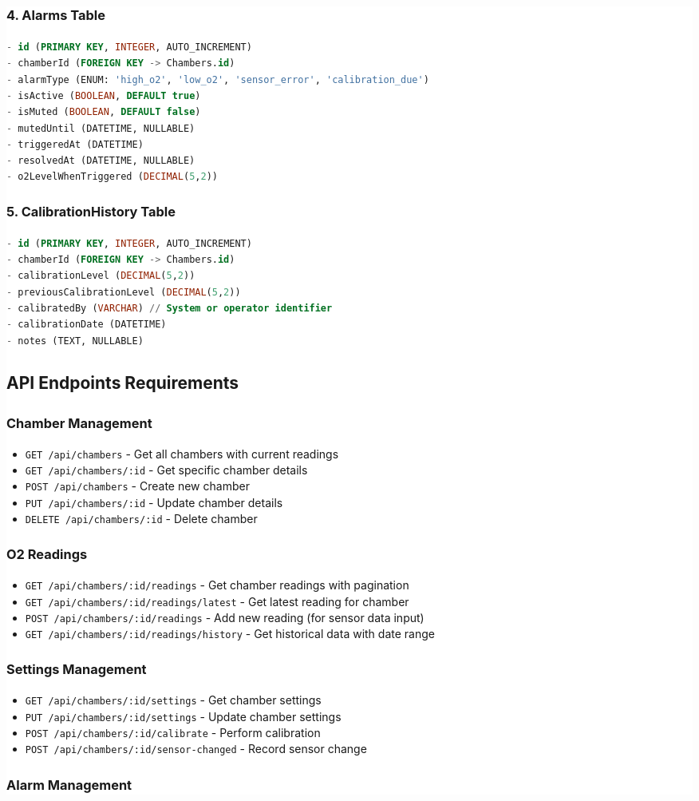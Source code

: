 ### 4. Alarms Table

```sql
- id (PRIMARY KEY, INTEGER, AUTO_INCREMENT)
- chamberId (FOREIGN KEY -> Chambers.id)
- alarmType (ENUM: 'high_o2', 'low_o2', 'sensor_error', 'calibration_due')
- isActive (BOOLEAN, DEFAULT true)
- isMuted (BOOLEAN, DEFAULT false)
- mutedUntil (DATETIME, NULLABLE)
- triggeredAt (DATETIME)
- resolvedAt (DATETIME, NULLABLE)
- o2LevelWhenTriggered (DECIMAL(5,2))
```

### 5. CalibrationHistory Table

```sql
- id (PRIMARY KEY, INTEGER, AUTO_INCREMENT)
- chamberId (FOREIGN KEY -> Chambers.id)
- calibrationLevel (DECIMAL(5,2))
- previousCalibrationLevel (DECIMAL(5,2))
- calibratedBy (VARCHAR) // System or operator identifier
- calibrationDate (DATETIME)
- notes (TEXT, NULLABLE)
```

## API Endpoints Requirements

### Chamber Management

- `GET /api/chambers` - Get all chambers with current readings
- `GET /api/chambers/:id` - Get specific chamber details
- `POST /api/chambers` - Create new chamber
- `PUT /api/chambers/:id` - Update chamber details
- `DELETE /api/chambers/:id` - Delete chamber

### O2 Readings

- `GET /api/chambers/:id/readings` - Get chamber readings with pagination
- `GET /api/chambers/:id/readings/latest` - Get latest reading for chamber
- `POST /api/chambers/:id/readings` - Add new reading (for sensor data input)
- `GET /api/chambers/:id/readings/history` - Get historical data with date range

### Settings Management

- `GET /api/chambers/:id/settings` - Get chamber settings
- `PUT /api/chambers/:id/settings` - Update chamber settings
- `POST /api/chambers/:id/calibrate` - Perform calibration
- `POST /api/chambers/:id/sensor-changed` - Record sensor change

### Alarm Management
